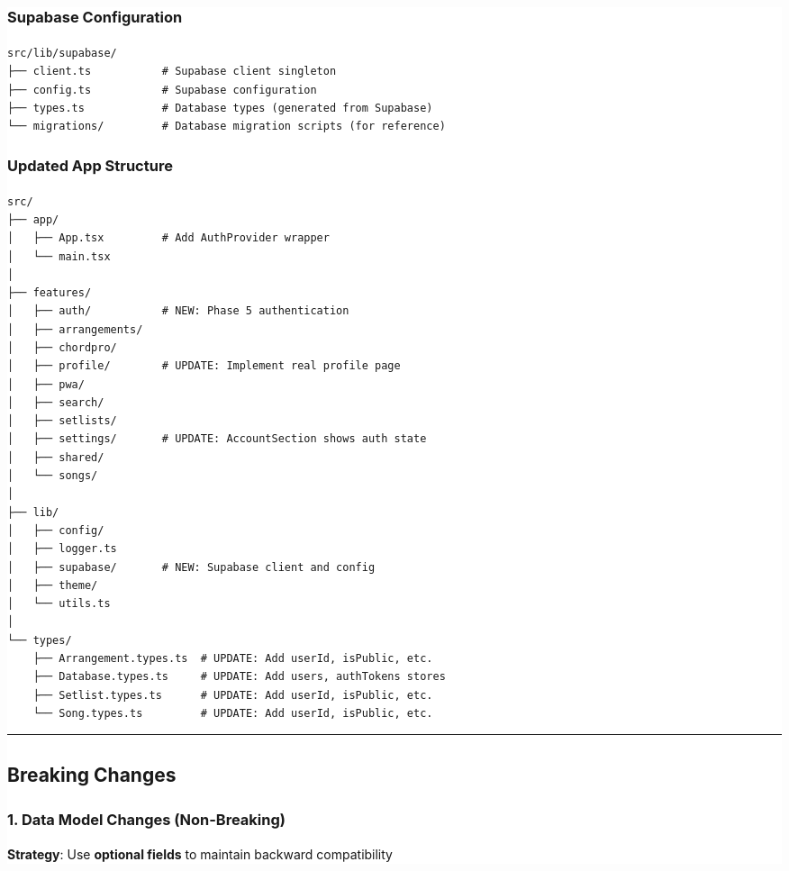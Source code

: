 ### Supabase Configuration

```
src/lib/supabase/
├── client.ts           # Supabase client singleton
├── config.ts           # Supabase configuration
├── types.ts            # Database types (generated from Supabase)
└── migrations/         # Database migration scripts (for reference)
```

### Updated App Structure

```
src/
├── app/
│   ├── App.tsx         # Add AuthProvider wrapper
│   └── main.tsx
│
├── features/
│   ├── auth/           # NEW: Phase 5 authentication
│   ├── arrangements/
│   ├── chordpro/
│   ├── profile/        # UPDATE: Implement real profile page
│   ├── pwa/
│   ├── search/
│   ├── setlists/
│   ├── settings/       # UPDATE: AccountSection shows auth state
│   ├── shared/
│   └── songs/
│
├── lib/
│   ├── config/
│   ├── logger.ts
│   ├── supabase/       # NEW: Supabase client and config
│   ├── theme/
│   └── utils.ts
│
└── types/
    ├── Arrangement.types.ts  # UPDATE: Add userId, isPublic, etc.
    ├── Database.types.ts     # UPDATE: Add users, authTokens stores
    ├── Setlist.types.ts      # UPDATE: Add userId, isPublic, etc.
    └── Song.types.ts         # UPDATE: Add userId, isPublic, etc.
```

---

## Breaking Changes

### 1. Data Model Changes (Non-Breaking)

**Strategy**: Use **optional fields** to maintain backward compatibility
